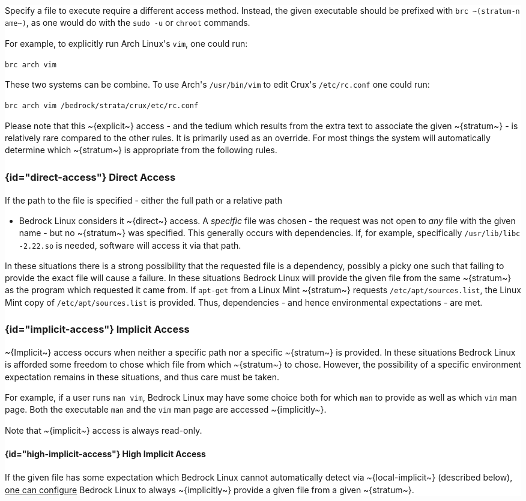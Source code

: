 Specify a file to execute require a different access method.  Instead, the
given executable should be prefixed with `brc ~(stratum-name~)`, as one would
do with the `sudo -u` or `chroot` commands.

For example, to explicitly run Arch Linux's `vim`, one could run:

    brc arch vim

These two systems can be combine.  To use Arch's `/usr/bin/vim` to edit Crux's
`/etc/rc.conf` one could run:

    brc arch vim /bedrock/strata/crux/etc/rc.conf

Please note that this ~{explicit~} access - and the tedium which results from
the extra text to associate the given ~{stratum~} - is relatively rare compared
to the other rules.  It is primarily used as an override.  For most things the
system will automatically determine which ~{stratum~} is appropriate from the
following rules.

### {id="direct-access"} Direct Access

If the path to the file is specified - either the full path or a relative path
- Bedrock Linux considers it ~{direct~} access.  A *specific* file was chosen -
the request was not open to *any* file with the given name - but no
~{stratum~} was specified.  This generally occurs with dependencies.  If, for
example, specifically `/usr/lib/libc-2.22.so` is needed, software will access
it via that path.

In these situations there is a strong possibility that the requested file is a
dependency, possibly a picky one such that failing to provide the exact file
will cause a failure.  In these situations Bedrock Linux will provide the given
file from the same ~{stratum~} as the program which requested it came from.  If
`apt-get` from a Linux Mint ~{stratum~} requests `/etc/apt/sources.list`, the
Linux Mint copy of `/etc/apt/sources.list` is provided.  Thus, dependencies -
and hence environmental expectations - are met.

### {id="implicit-access"} Implicit Access

~{Implicit~} access occurs when neither a specific path nor a specific
~{stratum~} is provided.  In these situations Bedrock Linux is afforded some
freedom to chose which file from which ~{stratum~} to chose.  However, the
possibility of a specific environment expectation remains in these situations,
and thus care must be taken.

For example, if a user runs `man vim`, Bedrock Linux may have some choice both
for which `man` to provide as well as which `vim` man page.  Both the
executable `man` and the `vim` man page are accessed ~{implicitly~}.

Note that ~{implicit~} access is always read-only.

#### {id="high-implicit-access"} High Implicit Access

If the given file has some expectation which Bedrock Linux cannot automatically
detect via ~{local-implicit~} (described below), [one can
configure](configure.html#brp.conf) Bedrock Linux to always ~{implicitly~}
provide a given file from a given ~{stratum~}.
